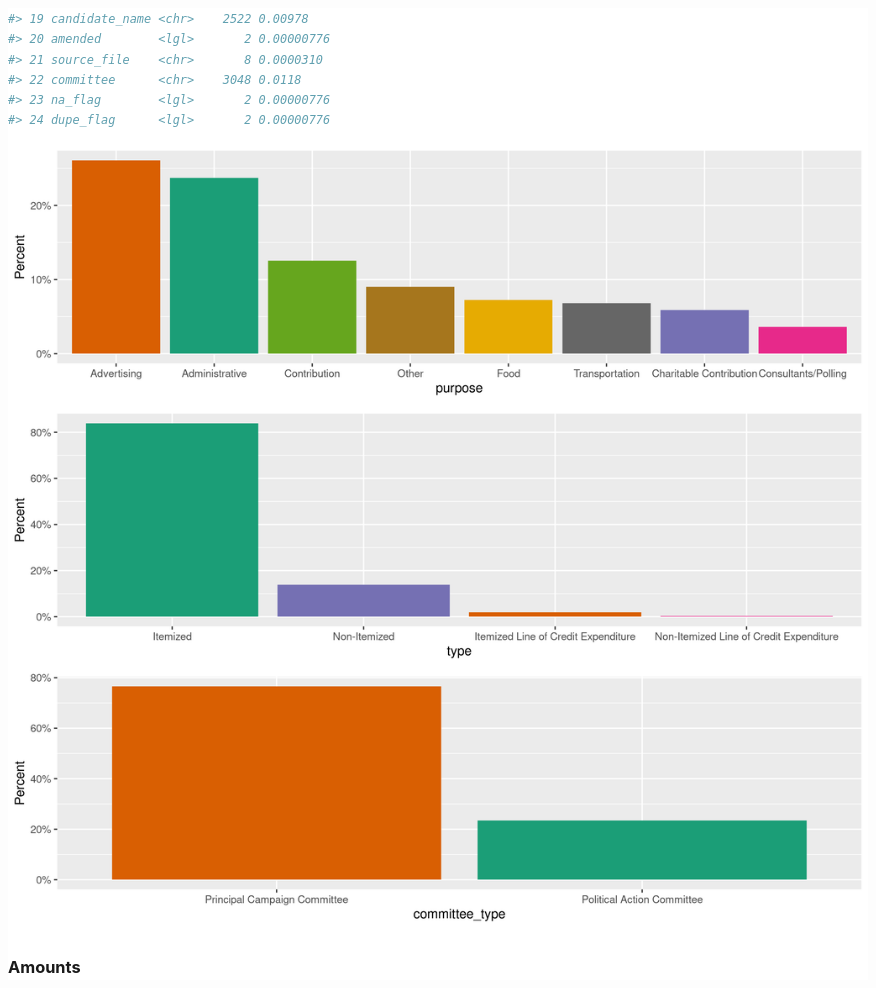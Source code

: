 ``` r
#> 19 candidate_name <chr>    2522 0.00978   
#> 20 amended        <lgl>       2 0.00000776
#> 21 source_file    <chr>       8 0.0000310 
#> 22 committee      <chr>    3048 0.0118    
#> 23 na_flag        <lgl>       2 0.00000776
#> 24 dupe_flag      <lgl>       2 0.00000776
```

![](../plots/distinct_plots-1.png)![](../plots/distinct_plots-2.png)![](../plots/distinct_plots-3.png)

### Amounts
